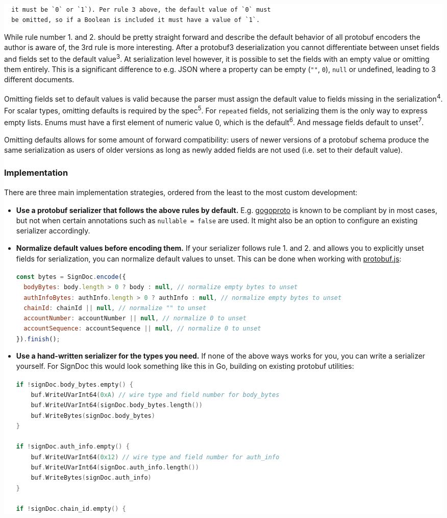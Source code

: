       it must be `0` or `1`). Per rule 3 above, the default value of `0` must
      be omitted, so if a Boolean is included it must have a value of `1`.

While rule number 1. and 2. should be pretty straight forward and describe the
default behavior of all protobuf encoders the author is aware of, the 3rd rule
is more interesting. After a protobuf3 deserialization you cannot differentiate
between unset fields and fields set to the default value<sup>3</sup>. At
serialization level however, it is possible to set the fields with an empty
value or omitting them entirely. This is a significant difference to e.g. JSON
where a property can be empty (`""`, `0`), `null` or undefined, leading to 3
different documents.

Omitting fields set to default values is valid because the parser must assign
the default value to fields missing in the serialization<sup>4</sup>. For scalar
types, omitting defaults is required by the spec<sup>5</sup>. For `repeated`
fields, not serializing them is the only way to express empty lists. Enums must
have a first element of numeric value 0, which is the default<sup>6</sup>. And
message fields default to unset<sup>7</sup>.

Omitting defaults allows for some amount of forward compatibility: users of
newer versions of a protobuf schema produce the same serialization as users of
older versions as long as newly added fields are not used (i.e. set to their
default value).

### Implementation

There are three main implementation strategies, ordered from the least to the
most custom development:

- **Use a protobuf serializer that follows the above rules by default.** E.g.
  [gogoproto](https://pkg.go.dev/github.com/gogo/protobuf/gogoproto) is known to
  be compliant by in most cases, but not when certain annotations such as
  `nullable = false` are used. It might also be an option to configure an
  existing serializer accordingly.
- **Normalize default values before encoding them.** If your serializer follows
  rule 1. and 2. and allows you to explicitly unset fields for serialization,
  you can normalize default values to unset. This can be done when working with
  [protobuf.js](https://www.npmjs.com/package/protobufjs):

  ```js
  const bytes = SignDoc.encode({
    bodyBytes: body.length > 0 ? body : null, // normalize empty bytes to unset
    authInfoBytes: authInfo.length > 0 ? authInfo : null, // normalize empty bytes to unset
    chainId: chainId || null, // normalize "" to unset
    accountNumber: accountNumber || null, // normalize 0 to unset
    accountSequence: accountSequence || null, // normalize 0 to unset
  }).finish();
  ```

- **Use a hand-written serializer for the types you need.** If none of the above
  ways works for you, you can write a serializer yourself. For SignDoc this
  would look something like this in Go, building on existing protobuf utilities:

  ```go
  if !signDoc.body_bytes.empty() {
      buf.WriteUVarInt64(0xA) // wire type and field number for body_bytes
      buf.WriteUVarInt64(signDoc.body_bytes.length())
      buf.WriteBytes(signDoc.body_bytes)
  }

  if !signDoc.auth_info.empty() {
      buf.WriteUVarInt64(0x12) // wire type and field number for auth_info
      buf.WriteUVarInt64(signDoc.auth_info.length())
      buf.WriteBytes(signDoc.auth_info)
  }

  if !signDoc.chain_id.empty() {
  ```